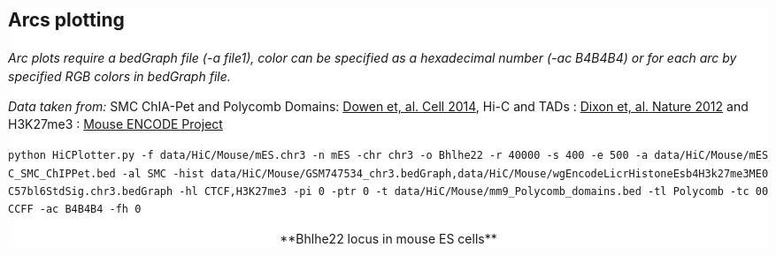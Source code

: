 
## Arcs plotting <a name="arcs"></a>

_Arc plots require a bedGraph file (-a file1), color can be specified as a hexadecimal number (-ac B4B4B4) or for each arc by specified RGB colors in bedGraph file._

_Data taken from:_ SMC ChIA-Pet and Polycomb Domains: [Dowen et, al. Cell 2014](http://www.sciencedirect.com/science/article/pii/S0092867414011799), Hi-C and TADs : [Dixon et, al. Nature 2012](http://www.nature.com/nature/journal/v485/n7398/full/nature11082.html?WT.ec_id=NATURE-20120517) and H3K27me3 : [Mouse ENCODE Project](http://www.mouseencode.org/)
	
	python HiCPlotter.py -f data/HiC/Mouse/mES.chr3 -n mES -chr chr3 -o Bhlhe22 -r 40000 -s 400 -e 500 -a data/HiC/Mouse/mESC_SMC_ChIPPet.bed -al SMC -hist data/HiC/Mouse/GSM747534_chr3.bedGraph,data/HiC/Mouse/wgEncodeLicrHistoneEsb4H3k27me3ME0C57bl6StdSig.chr3.bedGraph -hl CTCF,H3K27me3 -pi 0 -ptr 0 -t data/HiC/Mouse/mm9_Polycomb_domains.bed -tl Polycomb -tc 00CCFF -ac B4B4B4 -fh 0

<figure>
  <figcaption align="middle">**Bhlhe22 locus in mouse ES cells**</figcaption>